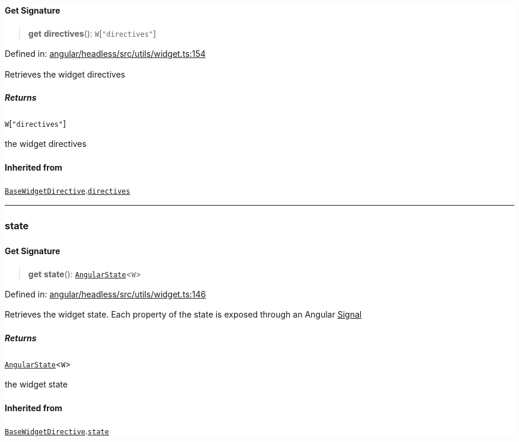 #### Get Signature

> **get** **directives**(): `W`\[`"directives"`\]

Defined in: [angular/headless/src/utils/widget.ts:154](https://github.com/AmadeusITGroup/AgnosUI/blob/779d3358f2e36174ef1a502448b161c9d551d329/angular/headless/src/utils/widget.ts#L154)

Retrieves the widget directives

##### Returns

`W`\[`"directives"`\]

the widget directives

#### Inherited from

[`BaseWidgetDirective`](BaseWidgetDirective.md).[`directives`](BaseWidgetDirective.md#directives)

***

### state

#### Get Signature

> **get** **state**(): [`AngularState`](../type-aliases/AngularState.md)\<`W`\>

Defined in: [angular/headless/src/utils/widget.ts:146](https://github.com/AmadeusITGroup/AgnosUI/blob/779d3358f2e36174ef1a502448b161c9d551d329/angular/headless/src/utils/widget.ts#L146)

Retrieves the widget state. Each property of the state is exposed through an Angular [Signal](https://angular.dev/api/core/Signal)

##### Returns

[`AngularState`](../type-aliases/AngularState.md)\<`W`\>

the widget state

#### Inherited from

[`BaseWidgetDirective`](BaseWidgetDirective.md).[`state`](BaseWidgetDirective.md#state)
